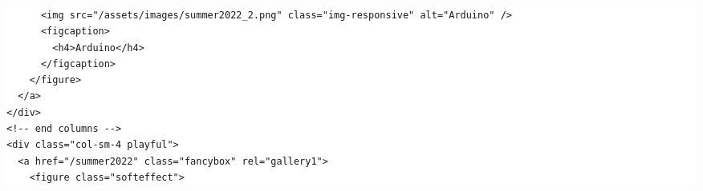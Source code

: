           <img src="/assets/images/summer2022_2.png" class="img-responsive" alt="Arduino" />
          <figcaption>
            <h4>Arduino</h4>
          </figcaption>
        </figure>
      </a>
    </div>
    <!-- end columns -->
    <div class="col-sm-4 playful">
      <a href="/summer2022" class="fancybox" rel="gallery1">
        <figure class="softeffect">